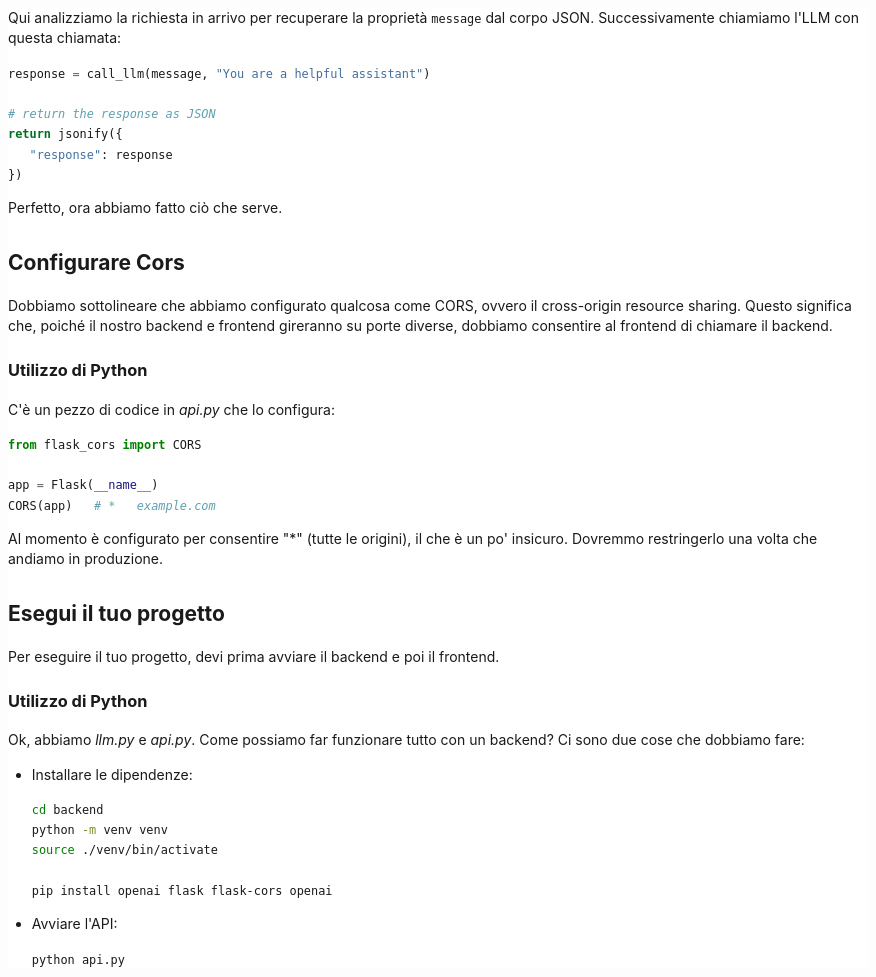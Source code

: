    Qui analizziamo la richiesta in arrivo per recuperare la proprietà `message` dal corpo JSON. Successivamente chiamiamo l'LLM con questa chiamata:

   ```python
   response = call_llm(message, "You are a helpful assistant")

   # return the response as JSON
   return jsonify({
      "response": response 
   })
   ```

Perfetto, ora abbiamo fatto ciò che serve.

## Configurare Cors

Dobbiamo sottolineare che abbiamo configurato qualcosa come CORS, ovvero il cross-origin resource sharing. Questo significa che, poiché il nostro backend e frontend gireranno su porte diverse, dobbiamo consentire al frontend di chiamare il backend.

### Utilizzo di Python

C'è un pezzo di codice in *api.py* che lo configura:

```python
from flask_cors import CORS

app = Flask(__name__)
CORS(app)   # *   example.com
```

Al momento è configurato per consentire "*" (tutte le origini), il che è un po' insicuro. Dovremmo restringerlo una volta che andiamo in produzione.

## Esegui il tuo progetto

Per eseguire il tuo progetto, devi prima avviare il backend e poi il frontend.

### Utilizzo di Python

Ok, abbiamo *llm.py* e *api.py*. Come possiamo far funzionare tutto con un backend? Ci sono due cose che dobbiamo fare:

- Installare le dipendenze:

   ```sh
   cd backend
   python -m venv venv
   source ./venv/bin/activate

   pip install openai flask flask-cors openai
   ```

- Avviare l'API:

   ```sh
   python api.py
   ```
